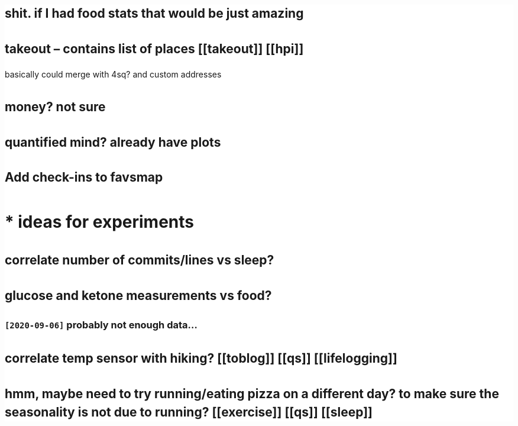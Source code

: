 

## shit. if I had food stats that would be just amazing




## takeout &#x2013; contains list of places      [[takeout]] [[hpi]]

basically could merge with 4sq? and custom addresses  




## money? not sure




## quantified mind? already have plots




## Add check-ins to favsmap




# \* ideas for experiments





## correlate number of commits/lines vs sleep?




## glucose and ketone measurements vs food?





### `[2020-09-06]` probably not enough data&#x2026;




## correlate temp sensor with hiking?      [[toblog]] [[qs]] [[lifelogging]]




## hmm, maybe need to try running/eating pizza on a different day? to make sure the seasonality is not due to running?      [[exercise]] [[qs]] [[sleep]]
